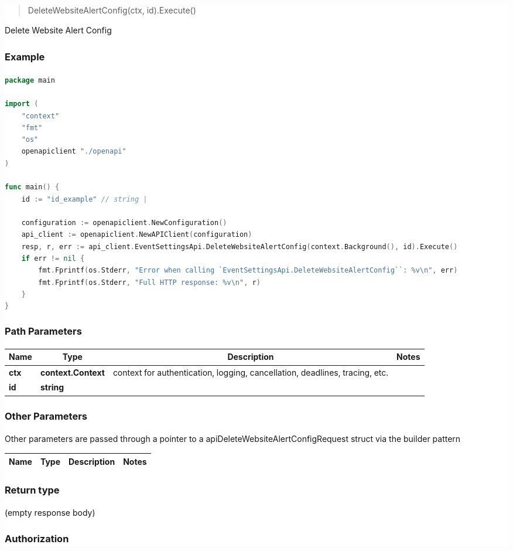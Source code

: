 > DeleteWebsiteAlertConfig(ctx, id).Execute()

Delete Website Alert Config

### Example

```go
package main

import (
    "context"
    "fmt"
    "os"
    openapiclient "./openapi"
)

func main() {
    id := "id_example" // string | 

    configuration := openapiclient.NewConfiguration()
    api_client := openapiclient.NewAPIClient(configuration)
    resp, r, err := api_client.EventSettingsApi.DeleteWebsiteAlertConfig(context.Background(), id).Execute()
    if err != nil {
        fmt.Fprintf(os.Stderr, "Error when calling `EventSettingsApi.DeleteWebsiteAlertConfig``: %v\n", err)
        fmt.Fprintf(os.Stderr, "Full HTTP response: %v\n", r)
    }
}
```

### Path Parameters


Name | Type | Description  | Notes
------------- | ------------- | ------------- | -------------
**ctx** | **context.Context** | context for authentication, logging, cancellation, deadlines, tracing, etc.
**id** | **string** |  | 

### Other Parameters

Other parameters are passed through a pointer to a apiDeleteWebsiteAlertConfigRequest struct via the builder pattern


Name | Type | Description  | Notes
------------- | ------------- | ------------- | -------------


### Return type

 (empty response body)

### Authorization
